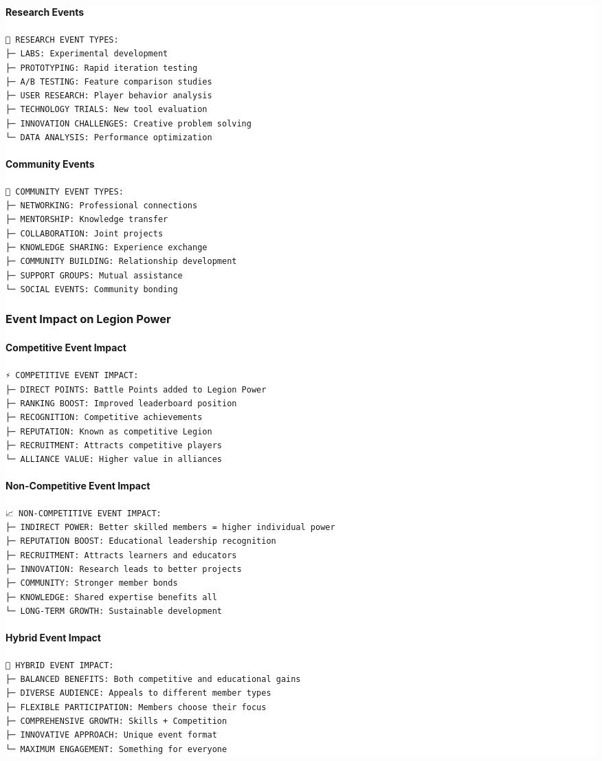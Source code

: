 #### Research Events
```
🧪 RESEARCH EVENT TYPES:
├─ LABS: Experimental development
├─ PROTOTYPING: Rapid iteration testing
├─ A/B TESTING: Feature comparison studies
├─ USER RESEARCH: Player behavior analysis
├─ TECHNOLOGY TRIALS: New tool evaluation
├─ INNOVATION CHALLENGES: Creative problem solving
└─ DATA ANALYSIS: Performance optimization
```

#### Community Events
```
🤝 COMMUNITY EVENT TYPES:
├─ NETWORKING: Professional connections
├─ MENTORSHIP: Knowledge transfer
├─ COLLABORATION: Joint projects
├─ KNOWLEDGE SHARING: Experience exchange
├─ COMMUNITY BUILDING: Relationship development
├─ SUPPORT GROUPS: Mutual assistance
└─ SOCIAL EVENTS: Community bonding
```

### Event Impact on Legion Power

#### Competitive Event Impact
```
⚡ COMPETITIVE EVENT IMPACT:
├─ DIRECT POINTS: Battle Points added to Legion Power
├─ RANKING BOOST: Improved leaderboard position
├─ RECOGNITION: Competitive achievements
├─ REPUTATION: Known as competitive Legion
├─ RECRUITMENT: Attracts competitive players
└─ ALLIANCE VALUE: Higher value in alliances
```

#### Non-Competitive Event Impact
```
📈 NON-COMPETITIVE EVENT IMPACT:
├─ INDIRECT POWER: Better skilled members = higher individual power
├─ REPUTATION BOOST: Educational leadership recognition
├─ RECRUITMENT: Attracts learners and educators
├─ INNOVATION: Research leads to better projects
├─ COMMUNITY: Stronger member bonds
├─ KNOWLEDGE: Shared expertise benefits all
└─ LONG-TERM GROWTH: Sustainable development
```

#### Hybrid Event Impact
```
🔄 HYBRID EVENT IMPACT:
├─ BALANCED BENEFITS: Both competitive and educational gains
├─ DIVERSE AUDIENCE: Appeals to different member types
├─ FLEXIBLE PARTICIPATION: Members choose their focus
├─ COMPREHENSIVE GROWTH: Skills + Competition
├─ INNOVATIVE APPROACH: Unique event format
└─ MAXIMUM ENGAGEMENT: Something for everyone
```
